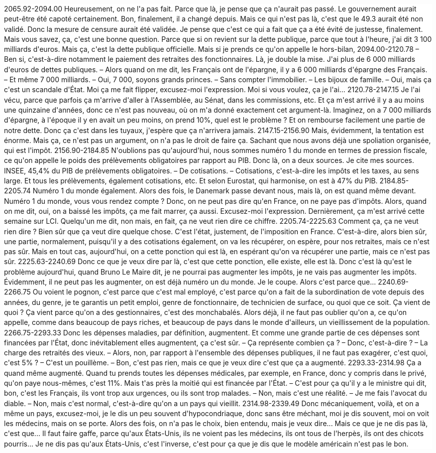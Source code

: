 2065.92-2094.00   Heureusement, on ne l'a pas fait. Parce que là, je pense que ça n'aurait pas passé. Le gouvernement aurait peut-être été capoté certainement. Bon, finalement, il a changé depuis. Mais ce qui n'est pas là, c'est que le 49.3 aurait été non validé. Donc la mesure de censure aurait été validée. Je pense que c'est ce qui a fait que ça a été évité de justesse, finalement. Mais vous savez, ça, c'est une bonne question. Parce que si on revient sur la dette publique, parce que tout à l'heure, j'ai dit 3 100 milliards d'euros. Mais ça, c'est la dette publique officielle. Mais si je prends ce qu'on appelle le hors-bilan,
2094.00-2120.78   – Ben si, c'est-à-dire notamment le paiement des retraites des fonctionnaires. Là, je double la mise. J'ai plus de 6 000 milliards d'euros de dettes publiques. – Alors quand on me dit, les Français ont de l'épargne, il y a 6 000 milliards d'épargne des Français. – Et même 7 000 milliards. – Oui, 7 000, soyons grands princes. – Sans compter l'immobilier. – Les bijoux de famille. – Oui, mais ça c'est un scandale d'État. Moi ça me fait flipper, excusez-moi l'expression. Moi si vous voulez, ça je l'ai…
2120.78-2147.15   Je l'ai vécu, parce que parfois ça m'arrive d'aller à l'Assemblée, au Sénat, dans les commissions, etc. Et ça m'est arrivé il y a au moins une quinzaine d'années, donc ce n'est pas nouveau, où on m'a donné exactement cet argument-là. Imaginez, on a 7 000 milliards d'épargne, à l'époque il y en avait un peu moins, on prend 10%, quel est le problème ? Et on rembourse facilement une partie de notre dette. Donc ça c'est dans les tuyaux, j'espère que ça n'arrivera jamais.
2147.15-2156.90   Mais, évidemment, la tentation est énorme. Mais ça, ce n'est pas un argument, on n'a pas le droit de faire ça. Sachant que nous avons déjà une spoliation organisée, qui est l'impôt.
2156.90-2184.85   N'oublions pas qu'aujourd'hui, nous sommes numéro 1 du monde en termes de pression fiscale, ce qu'on appelle le poids des prélèvements obligatoires par rapport au PIB. Donc là, on a deux sources. Je cite mes sources. INSEE, 45,4% du PIB de prélèvements obligatoires. – De cotisations. – Cotisations, c'est-à-dire les impôts et les taxes, au sens large. Et tous les prélèvements, également cotisations, etc. Et selon Eurostat, qui harmonise, on est à 47% du PIB.
2184.85-2205.74   Numéro 1 du monde également. Alors des fois, le Danemark passe devant nous, mais là, on est quand même devant. Numéro 1 du monde, vous vous rendez compte ? Donc, on ne peut pas dire qu'en France, on ne paye pas d'impôts. Alors, quand on me dit, oui, on a baissé les impôts, ça me fait marrer, ça aussi. Excusez-moi l'expression. Dernièrement, ça m'est arrivé cette semaine sur LCI. Quelqu'un me dit, non mais, en fait, ça ne veut rien dire ce chiffre.
2205.74-2225.63   Comment ça, ça ne veut rien dire ? Bien sûr que ça veut dire quelque chose. C'est l'état, justement, de l'imposition en France. C'est-à-dire, alors bien sûr, une partie, normalement, puisqu'il y a des cotisations également, on va les récupérer, on espère, pour nos retraites, mais ce n'est pas sûr. Mais en tout cas, aujourd'hui, on a cette ponction qui est là, en espérant qu'on va récupérer une partie, mais ce n'est pas sûr.
2225.63-2240.69   Donc ce que je veux dire par là, c'est que cette ponction, elle existe, elle est là. Donc c'est là qu'est le problème aujourd'hui, quand Bruno Le Maire dit, je ne pourrai pas augmenter les impôts, je ne vais pas augmenter les impôts. Évidemment, il ne peut pas les augmenter, on est déjà numéro un du monde. Je le coupe. Alors c'est parce que...
2240.69-2266.75   Ou voient le pognon, c'est parce que c'est mal employé, c'est parce qu'on a fait de la subordination de vote depuis des années, du genre, je te garantis un petit emploi, genre de fonctionnaire, de technicien de surface, ou quoi que ce soit. Ça vient de quoi ? Ça vient parce qu'on a des gestionnaires, c'est des monchabalés. Alors déjà, il ne faut pas oublier qu'on a, ce qu'on appelle, comme dans beaucoup de pays riches, et beaucoup de pays dans le monde d'ailleurs, un vieillissement de la population.
2266.75-2293.33   Donc les dépenses maladies, par définition, augmentent. Et comme une grande partie de ces dépenses sont financées par l'État, donc inévitablement elles augmentent, ça c'est sûr. – Ça représente combien ça ? – Donc, c'est-à-dire ? – La charge des retraités des vieux. – Alors, non, par rapport à l'ensemble des dépenses publiques, il ne faut pas exagérer, c'est quoi, c'est 5% ? – C'est un pouillème. – Bon, c'est pas rien, mais ce que je veux dire c'est que ça a augmenté.
2293.33-2314.98   Ça a quand même augmenté. Quand tu prends toutes les dépenses médicales, par exemple, en France, donc y compris dans le privé, qu'on paye nous-mêmes, c'est 11%. Mais t'as près la moitié qui est financée par l'État. – C'est pour ça qu'il y a le ministre qui dit, bon, c'est les Français, ils vont trop aux urgences, ou ils sont trop malades. – Non, mais c'est une réalité. – Je me fais l'avocat du diable. – Non, mais c'est normal, c'est-à-dire qu'on a un pays qui vieillit.
2314.98-2339.49   Donc mécaniquement, voilà, et on a même un pays, excusez-moi, je le dis un peu souvent d'hypocondriaque, donc sans être méchant, moi je dis souvent, moi on voit les médecins, mais on se porte. Alors des fois, on n'a pas le choix, bien entendu, mais je veux dire... Mais ce que je ne dis pas là, c'est que... Il faut faire gaffe, parce qu'aux États-Unis, ils ne voient pas les médecins, ils ont tous de l'herpès, ils ont des chicots pourris... Je ne dis pas qu'aux États-Unis, c'est l'inverse, c'est pour ça que je dis que le modèle américain n'est pas le bon.